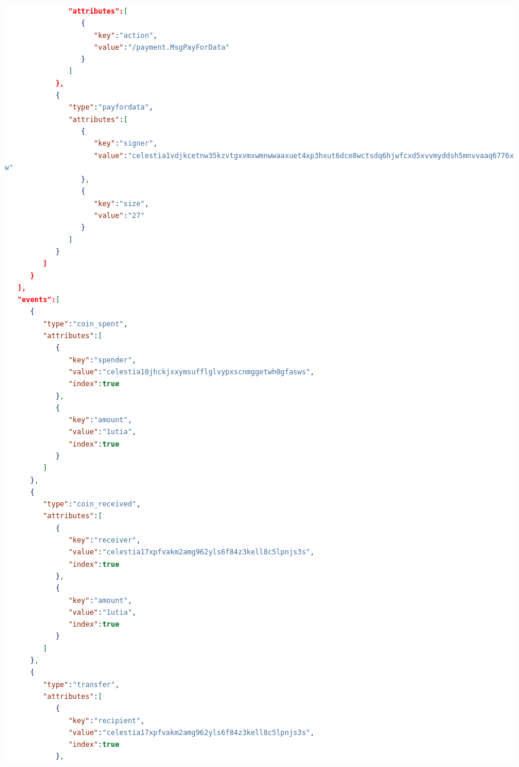 ```json
               "attributes":[
                  {
                     "key":"action",
                     "value":"/payment.MsgPayForData"
                  }
               ]
            },
            {
               "type":"payfordata",
               "attributes":[
                  {
                     "key":"signer",
                     "value":"celestia1vdjkcetnw35kzvtgxvmxwmnwwaaxuet4xp3hxut6dce8wctsdq6hjwfcxd5xvvmyddsh5mnvvaaq6776xw"
                  },
                  {
                     "key":"size",
                     "value":"27"
                  }
               ]
            }
         ]
      }
   ],
   "events":[
      {
         "type":"coin_spent",
         "attributes":[
            {
               "key":"spender",
               "value":"celestia10jhckjxxymsufflglvypxscnmggetwh0gfasws",
               "index":true
            },
            {
               "key":"amount",
               "value":"1utia",
               "index":true
            }
         ]
      },
      {
         "type":"coin_received",
         "attributes":[
            {
               "key":"receiver",
               "value":"celestia17xpfvakm2amg962yls6f84z3kell8c5lpnjs3s",
               "index":true
            },
            {
               "key":"amount",
               "value":"1utia",
               "index":true
            }
         ]
      },
      {
         "type":"transfer",
         "attributes":[
            {
               "key":"recipient",
               "value":"celestia17xpfvakm2amg962yls6f84z3kell8c5lpnjs3s",
               "index":true
            },
```